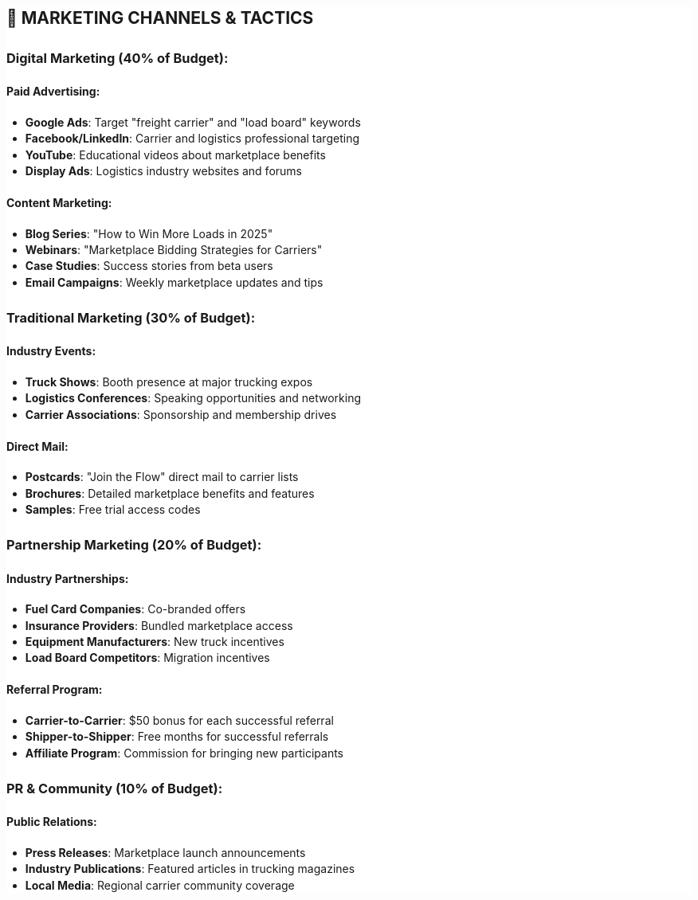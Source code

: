 
## 📢 MARKETING CHANNELS & TACTICS

### Digital Marketing (40% of Budget):

#### **Paid Advertising:**

- **Google Ads**: Target "freight carrier" and "load board" keywords
- **Facebook/LinkedIn**: Carrier and logistics professional targeting
- **YouTube**: Educational videos about marketplace benefits
- **Display Ads**: Logistics industry websites and forums

#### **Content Marketing:**

- **Blog Series**: "How to Win More Loads in 2025"
- **Webinars**: "Marketplace Bidding Strategies for Carriers"
- **Case Studies**: Success stories from beta users
- **Email Campaigns**: Weekly marketplace updates and tips

### Traditional Marketing (30% of Budget):

#### **Industry Events:**

- **Truck Shows**: Booth presence at major trucking expos
- **Logistics Conferences**: Speaking opportunities and networking
- **Carrier Associations**: Sponsorship and membership drives

#### **Direct Mail:**

- **Postcards**: "Join the Flow" direct mail to carrier lists
- **Brochures**: Detailed marketplace benefits and features
- **Samples**: Free trial access codes

### Partnership Marketing (20% of Budget):

#### **Industry Partnerships:**

- **Fuel Card Companies**: Co-branded offers
- **Insurance Providers**: Bundled marketplace access
- **Equipment Manufacturers**: New truck incentives
- **Load Board Competitors**: Migration incentives

#### **Referral Program:**

- **Carrier-to-Carrier**: $50 bonus for each successful referral
- **Shipper-to-Shipper**: Free months for successful referrals
- **Affiliate Program**: Commission for bringing new participants

### PR & Community (10% of Budget):

#### **Public Relations:**

- **Press Releases**: Marketplace launch announcements
- **Industry Publications**: Featured articles in trucking magazines
- **Local Media**: Regional carrier community coverage
